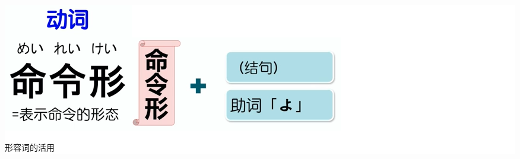 ![1748325554338](image/基础日语语法笔记/1748325554338.png)![1748325560924](image/基础日语语法笔记/1748325560924.png)

形容词的活用
